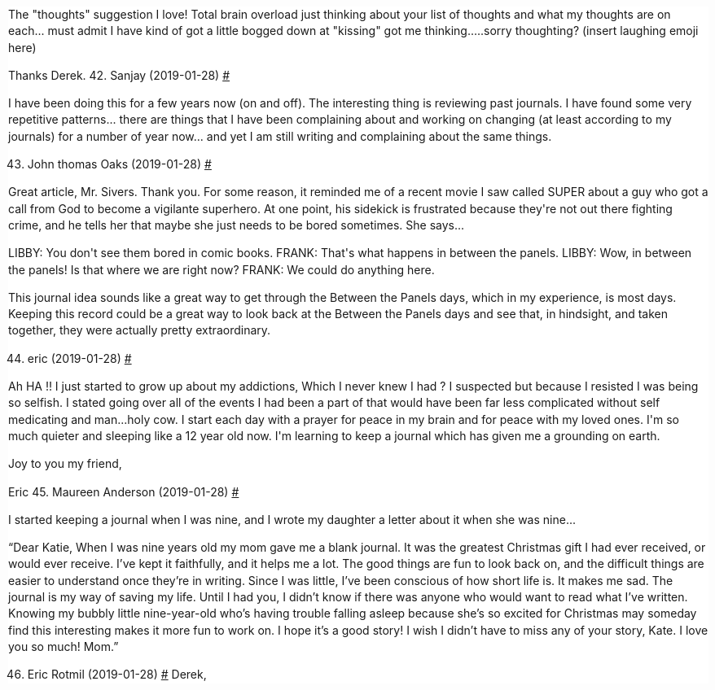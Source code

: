 The "thoughts" suggestion I love! Total brain overload just thinking about your list of thoughts and what my thoughts are on each... must admit I have kind of got a little bogged down at "kissing" got me thinking.....sorry thoughting? (insert laughing emoji here)

Thanks Derek.
42. Sanjay (2019-01-28) [#](https://sivers.org/dj#comment-69574)

I have been doing this for a few years now (on and off). The interesting thing is reviewing past journals. I have found some very repetitive patterns... there are things that I have been complaining about and working on changing (at least according to my journals) for a number of year now... and yet I am still writing and complaining about the same things.

43. John thomas Oaks (2019-01-28) [#](https://sivers.org/dj#comment-69575)

Great article, Mr. Sivers. Thank you. For some reason, it reminded me of a recent movie I saw called SUPER about a guy who got a call from God to become a vigilante superhero. At one point, his sidekick is frustrated because they're not out there fighting crime, and he tells her that maybe she just needs to be bored sometimes. She says...

LIBBY: You don't see them bored in comic books.
FRANK: That's what happens in between the panels.
LIBBY: Wow, in between the panels! Is that where we are right now?
FRANK: We could do anything here.

This journal idea sounds like a great way to get through the Between the Panels days, which in my experience, is most days. Keeping this record could be a great way to look back at the Between the Panels days and see that, in hindsight, and taken together, they were actually pretty extraordinary.

44. eric (2019-01-28) [#](https://sivers.org/dj#comment-69576)

Ah HA !! I just started to grow up about my addictions, Which I never knew I had ? I suspected but because I resisted I was being so selfish. I stated going over all of the events I had been a part of that would have been far less complicated without self medicating and man...holy cow. I start each day with a prayer for peace in my brain and for peace with my loved ones. I'm so much quieter and sleeping like a 12 year old now. I'm learning to keep a journal which has given me a grounding on earth.

Joy to you my friend,

Eric
45. Maureen Anderson (2019-01-28) [#](https://sivers.org/dj#comment-69577)

I started keeping a journal when I was nine, and I wrote my daughter a letter about it when she was nine...

“Dear Katie, When I was nine years old my mom gave me a blank journal. It was the greatest Christmas gift I had ever received, or would ever receive. I’ve kept it faithfully, and it helps me a lot. The good things are fun to look back on, and the difficult things are easier to understand once they’re in writing. Since I was little, I’ve been conscious of how short life is. It makes me sad. The journal is my way of saving my life. Until I had you, I didn’t know if there was anyone who would want to read what I’ve written. Knowing my bubbly little nine-year-old who’s having trouble falling asleep because she’s so excited for Christmas may someday find this interesting makes it more fun to work on. I hope it’s a good story! I wish I didn’t have to miss any of your story, Kate. I love you so much! Mom.”

46. Eric Rotmil (2019-01-28) [#](https://sivers.org/dj#comment-69578)
Derek,
